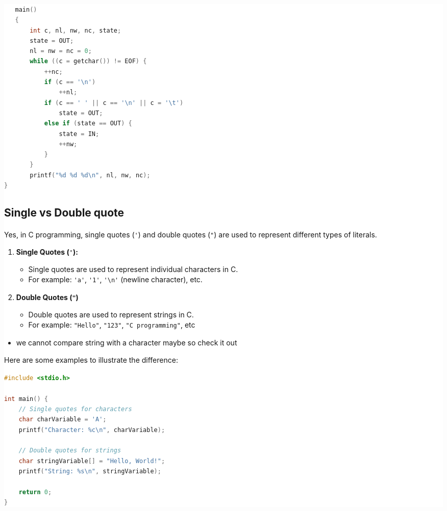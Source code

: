```c
   main() 
   { 
       int c, nl, nw, nc, state; 
       state = OUT; 
       nl = nw = nc = 0; 
       while ((c = getchar()) != EOF) { 
           ++nc; 
           if (c == '\n') 
               ++nl; 
           if (c == ' ' || c == '\n' || c = '\t') 
               state = OUT; 
           else if (state == OUT) { 
               state = IN; 
               ++nw; 
           } 
       } 
       printf("%d %d %d\n", nl, nw, nc); 
}
```


## Single vs Double quote

Yes, in C programming, single quotes (`'`) and double quotes (`"`) are used to represent different types of literals.

1. **Single Quotes (`'`):**
   - Single quotes are used to represent individual characters in C.
   - For example: `'a'`, `'1'`, `'\n'` (newline character), etc.

2. **Double Quotes (`"`)**
   - Double quotes are used to represent strings in C.
   - For example: `"Hello"`, `"123"`, `"C programming"`, etc



- we cannot compare string with a character maybe so check it out

Here are some examples to illustrate the difference:

```c
#include <stdio.h>

int main() {
    // Single quotes for characters
    char charVariable = 'A';
    printf("Character: %c\n", charVariable);

    // Double quotes for strings
    char stringVariable[] = "Hello, World!";
    printf("String: %s\n", stringVariable);

    return 0;
}
```
